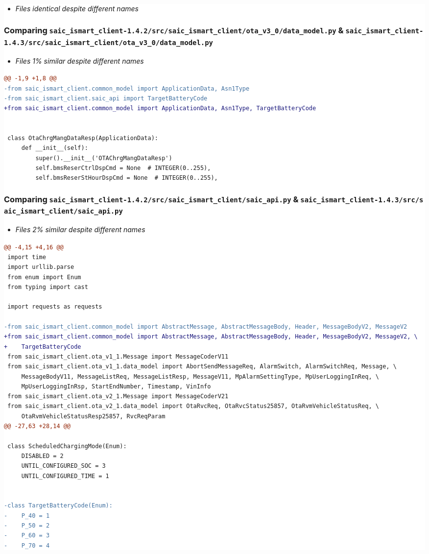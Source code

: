  * *Files identical despite different names*

### Comparing `saic_ismart_client-1.4.2/src/saic_ismart_client/ota_v3_0/data_model.py` & `saic_ismart_client-1.4.3/src/saic_ismart_client/ota_v3_0/data_model.py`

 * *Files 1% similar despite different names*

```diff
@@ -1,9 +1,8 @@
-from saic_ismart_client.common_model import ApplicationData, Asn1Type
-from saic_ismart_client.saic_api import TargetBatteryCode
+from saic_ismart_client.common_model import ApplicationData, Asn1Type, TargetBatteryCode
 
 
 class OtaChrgMangDataResp(ApplicationData):
     def __init__(self):
         super().__init__('OTAChrgMangDataResp')
         self.bmsReserCtrlDspCmd = None  # INTEGER(0..255),
         self.bmsReserStHourDspCmd = None  # INTEGER(0..255),
```

### Comparing `saic_ismart_client-1.4.2/src/saic_ismart_client/saic_api.py` & `saic_ismart_client-1.4.3/src/saic_ismart_client/saic_api.py`

 * *Files 2% similar despite different names*

```diff
@@ -4,15 +4,16 @@
 import time
 import urllib.parse
 from enum import Enum
 from typing import cast
 
 import requests as requests
 
-from saic_ismart_client.common_model import AbstractMessage, AbstractMessageBody, Header, MessageBodyV2, MessageV2
+from saic_ismart_client.common_model import AbstractMessage, AbstractMessageBody, Header, MessageBodyV2, MessageV2, \
+    TargetBatteryCode
 from saic_ismart_client.ota_v1_1.Message import MessageCoderV11
 from saic_ismart_client.ota_v1_1.data_model import AbortSendMessageReq, AlarmSwitch, AlarmSwitchReq, Message, \
     MessageBodyV11, MessageListReq, MessageListResp, MessageV11, MpAlarmSettingType, MpUserLoggingInReq, \
     MpUserLoggingInRsp, StartEndNumber, Timestamp, VinInfo
 from saic_ismart_client.ota_v2_1.Message import MessageCoderV21
 from saic_ismart_client.ota_v2_1.data_model import OtaRvcReq, OtaRvcStatus25857, OtaRvmVehicleStatusReq, \
     OtaRvmVehicleStatusResp25857, RvcReqParam
@@ -27,63 +28,14 @@
 
 class ScheduledChargingMode(Enum):
     DISABLED = 2
     UNTIL_CONFIGURED_SOC = 3
     UNTIL_CONFIGURED_TIME = 1
 
 
-class TargetBatteryCode(Enum):
-    P_40 = 1
-    P_50 = 2
-    P_60 = 3
-    P_70 = 4
```